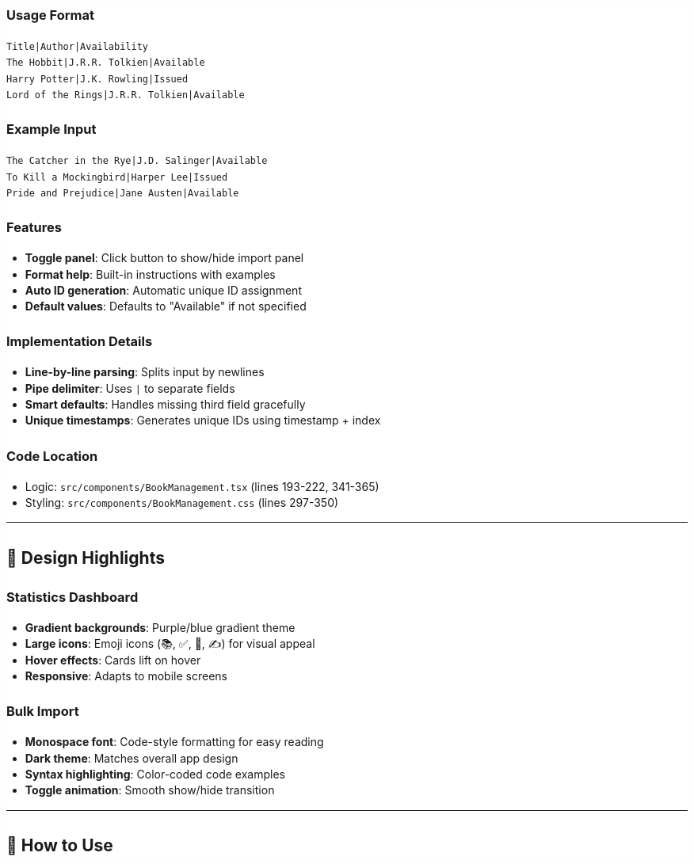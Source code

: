 ### Usage Format
```
Title|Author|Availability
The Hobbit|J.R.R. Tolkien|Available
Harry Potter|J.K. Rowling|Issued
Lord of the Rings|J.R.R. Tolkien|Available
```

### Example Input
```
The Catcher in the Rye|J.D. Salinger|Available
To Kill a Mockingbird|Harper Lee|Issued
Pride and Prejudice|Jane Austen|Available
```

### Features
- **Toggle panel**: Click button to show/hide import panel
- **Format help**: Built-in instructions with examples
- **Auto ID generation**: Automatic unique ID assignment
- **Default values**: Defaults to "Available" if not specified

### Implementation Details
- **Line-by-line parsing**: Splits input by newlines
- **Pipe delimiter**: Uses `|` to separate fields
- **Smart defaults**: Handles missing third field gracefully
- **Unique timestamps**: Generates unique IDs using timestamp + index

### Code Location
- Logic: `src/components/BookManagement.tsx` (lines 193-222, 341-365)
- Styling: `src/components/BookManagement.css` (lines 297-350)

---

## 🎨 Design Highlights

### Statistics Dashboard
- **Gradient backgrounds**: Purple/blue gradient theme
- **Large icons**: Emoji icons (📚, ✅, 📌, ✍️) for visual appeal
- **Hover effects**: Cards lift on hover
- **Responsive**: Adapts to mobile screens

### Bulk Import
- **Monospace font**: Code-style formatting for easy reading
- **Dark theme**: Matches overall app design
- **Syntax highlighting**: Color-coded code examples
- **Toggle animation**: Smooth show/hide transition

---

## 🚀 How to Use
